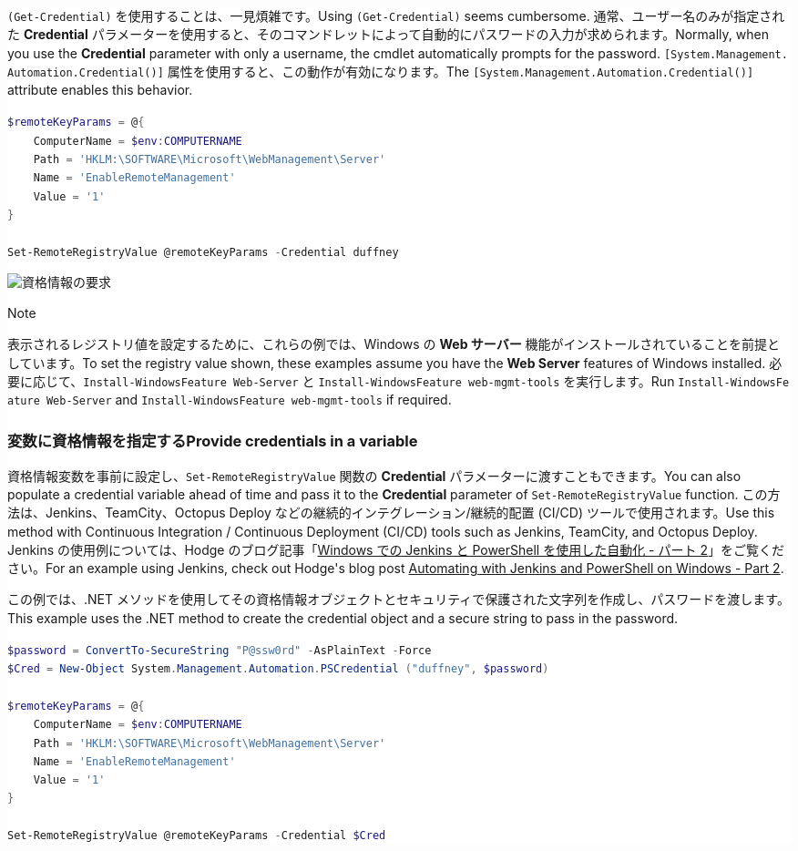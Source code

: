 <span data-ttu-id="1ecde-168">`(Get-Credential)` を使用することは、一見煩雑です。</span><span class="sxs-lookup"><span data-stu-id="1ecde-168">Using `(Get-Credential)` seems cumbersome.</span></span> <span data-ttu-id="1ecde-169">通常、ユーザー名のみが指定された **Credential** パラメーターを使用すると、そのコマンドレットによって自動的にパスワードの入力が求められます。</span><span class="sxs-lookup"><span data-stu-id="1ecde-169">Normally, when you use the **Credential** parameter with only a username, the cmdlet automatically prompts for the password.</span></span> <span data-ttu-id="1ecde-170">`[System.Management.Automation.Credential()]` 属性を使用すると、この動作が有効になります。</span><span class="sxs-lookup"><span data-stu-id="1ecde-170">The `[System.Management.Automation.Credential()]` attribute enables this behavior.</span></span>

```powershell
$remoteKeyParams = @{
    ComputerName = $env:COMPUTERNAME
    Path = 'HKLM:\SOFTWARE\Microsoft\WebManagement\Server'
    Name = 'EnableRemoteManagement'
    Value = '1'
}

Set-RemoteRegistryValue @remoteKeyParams -Credential duffney
```

![資格情報の要求](./media/add-credentials-to-powershell-functions/GetCredsPrompt.gif)

> [!NOTE]
> <span data-ttu-id="1ecde-172">表示されるレジストリ値を設定するために、これらの例では、Windows の **Web サーバー** 機能がインストールされていることを前提としています。</span><span class="sxs-lookup"><span data-stu-id="1ecde-172">To set the registry value shown, these examples assume you have the **Web Server** features of Windows installed.</span></span> <span data-ttu-id="1ecde-173">必要に応じて、`Install-WindowsFeature Web-Server` と `Install-WindowsFeature web-mgmt-tools` を実行します。</span><span class="sxs-lookup"><span data-stu-id="1ecde-173">Run `Install-WindowsFeature Web-Server` and `Install-WindowsFeature web-mgmt-tools` if required.</span></span>

### <a name="provide-credentials-in-a-variable"></a><span data-ttu-id="1ecde-174">変数に資格情報を指定する</span><span class="sxs-lookup"><span data-stu-id="1ecde-174">Provide credentials in a variable</span></span>

<span data-ttu-id="1ecde-175">資格情報変数を事前に設定し、`Set-RemoteRegistryValue` 関数の **Credential** パラメーターに渡すこともできます。</span><span class="sxs-lookup"><span data-stu-id="1ecde-175">You can also populate a credential variable ahead of time and pass it to the **Credential** parameter of `Set-RemoteRegistryValue` function.</span></span> <span data-ttu-id="1ecde-176">この方法は、Jenkins、TeamCity、Octopus Deploy などの継続的インテグレーション/継続的配置 (CI/CD) ツールで使用されます。</span><span class="sxs-lookup"><span data-stu-id="1ecde-176">Use this method with Continuous Integration / Continuous Deployment (CI/CD) tools such as Jenkins, TeamCity, and Octopus Deploy.</span></span> <span data-ttu-id="1ecde-177">Jenkins の使用例については、Hodge のブログ記事「[Windows での Jenkins と PowerShell を使用した自動化 - パート 2][]」をご覧ください。</span><span class="sxs-lookup"><span data-stu-id="1ecde-177">For an example using Jenkins, check out Hodge's blog post [Automating with Jenkins and PowerShell on Windows - Part 2][].</span></span>

<span data-ttu-id="1ecde-178">この例では、.NET メソッドを使用してその資格情報オブジェクトとセキュリティで保護された文字列を作成し、パスワードを渡します。</span><span class="sxs-lookup"><span data-stu-id="1ecde-178">This example uses the .NET method to create the credential object and a secure string to pass in the password.</span></span>

```powershell
$password = ConvertTo-SecureString "P@ssw0rd" -AsPlainText -Force
$Cred = New-Object System.Management.Automation.PSCredential ("duffney", $password)

$remoteKeyParams = @{
    ComputerName = $env:COMPUTERNAME
    Path = 'HKLM:\SOFTWARE\Microsoft\WebManagement\Server'
    Name = 'EnableRemoteManagement'
    Value = '1'
}

Set-RemoteRegistryValue @remoteKeyParams -Credential $Cred
```


[オリジナル バージョン]: https://duffney.io/addcredentialstopowershellfunctions/
[original version]: https://duffney.io/addcredentialstopowershellfunctions/
[@joshduffney]: https://twitter.com/joshduffney
[duffney.io]: https://duffney.io/posts/
[BetterCredentials]: https://www.powershellgallery.com/packages/BetterCredentials/
[Azure Key Vault]: https://azure.microsoft.com/services/key-vault/
[Vault Project]: https://www.vaultproject.io/
[高度な関数内でのパラメーターのスプラッティング]: https://duffney.io/Splatting-Parameters-Within-AdvancedFunctions
[Splatting Parameters Inside Advanced Functions]: https://duffney.io/Splatting-Parameters-Within-AdvancedFunctions
[Windows での Jenkins と PowerShell を使用した自動化 - パート 2]: https://hodgkins.io/automating-with-jenkins-and-powershell-on-windows-part-2
[Automating with Jenkins and PowerShell on Windows - Part 2]: https://hodgkins.io/automating-with-jenkins-and-powershell-on-windows-part-2
[PSCredential]: /dotnet/api/system.management.automation.pscredential
[The Pester Book]: https://leanpub.com/the-pester-book
[about_Splatting]: /powershell/module/microsoft.powershell.core/about/about_splatting
[SecretManagement モジュール]: https://devblogs.microsoft.com/powershell/secretmanagement-and-secretstore-updates/
[SecretManagement module]: https://devblogs.microsoft.com/powershell/secretmanagement-and-secretstore-updates/